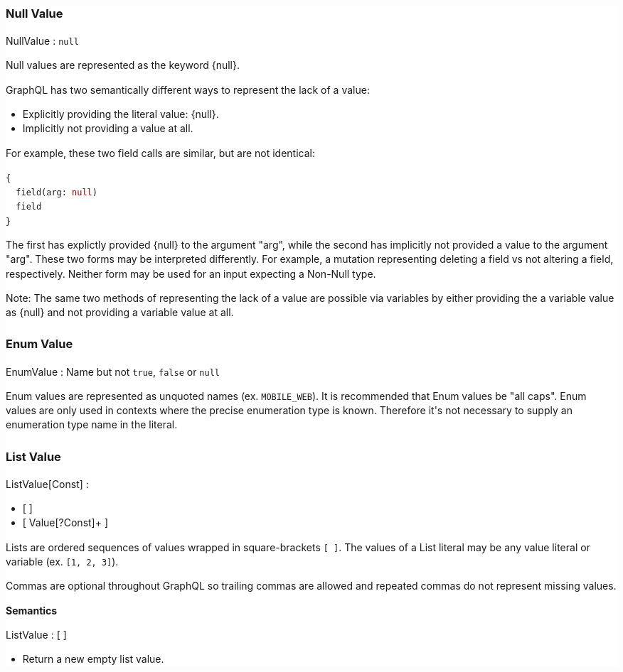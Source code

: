 
### Null Value

NullValue : `null`

Null values are represented as the keyword {null}.

GraphQL has two semantically different ways to represent the lack of a value:

  * Explicitly providing the literal value: {null}.
  * Implicitly not providing a value at all.

For example, these two field calls are similar, but are not identical:

```graphql
{
  field(arg: null)
  field
}
```

The first has explictly provided {null} to the argument "arg", while the second
has implicitly not provided a value to the argument "arg". These two forms may
be interpreted differently. For example, a mutation representing deleting a
field vs not altering a field, respectively. Neither form may be used for an
input expecting a Non-Null type.

Note: The same two methods of representing the lack of a value are possible via
variables by either providing the a variable value as {null} and not providing
a variable value at all.


### Enum Value

EnumValue : Name but not `true`, `false` or `null`

Enum values are represented as unquoted names (ex. `MOBILE_WEB`). It is
recommended that Enum values be "all caps". Enum values are only used in
contexts where the precise enumeration type is known. Therefore it's not
necessary to supply an enumeration type name in the literal.


### List Value

ListValue[Const] :
  - [ ]
  - [ Value[?Const]+ ]

Lists are ordered sequences of values wrapped in square-brackets `[ ]`. The
values of a List literal may be any value literal or variable (ex. `[1, 2, 3]`).

Commas are optional throughout GraphQL so trailing commas are allowed and repeated
commas do not represent missing values.

**Semantics**

ListValue : [ ]

  * Return a new empty list value.
